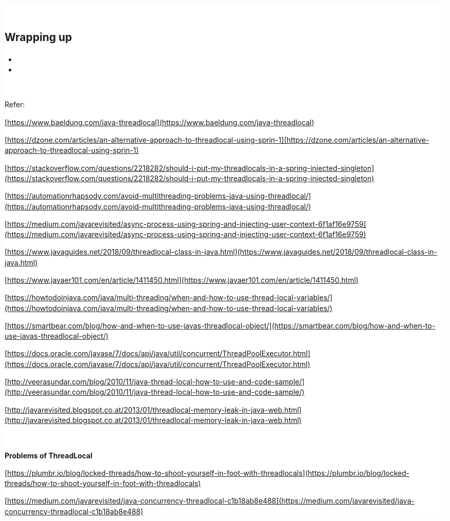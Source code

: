 <br>

## Wrapping up

- 

- 


<br>

Refer:

[https://www.baeldung.com/java-threadlocal](https://www.baeldung.com/java-threadlocal)

[https://dzone.com/articles/an-alternative-approach-to-threadlocal-using-sprin-1](https://dzone.com/articles/an-alternative-approach-to-threadlocal-using-sprin-1)

[https://stackoverflow.com/questions/2218282/should-i-put-my-threadlocals-in-a-spring-injected-singleton](https://stackoverflow.com/questions/2218282/should-i-put-my-threadlocals-in-a-spring-injected-singleton)

[https://automationrhapsody.com/avoid-multithreading-problems-java-using-threadlocal/](https://automationrhapsody.com/avoid-multithreading-problems-java-using-threadlocal/)

[https://medium.com/javarevisited/async-process-using-spring-and-injecting-user-context-6f1af16e9759](https://medium.com/javarevisited/async-process-using-spring-and-injecting-user-context-6f1af16e9759)

[https://www.javaguides.net/2018/09/threadlocal-class-in-java.html](https://www.javaguides.net/2018/09/threadlocal-class-in-java.html)

[https://www.javaer101.com/en/article/1411450.html](https://www.javaer101.com/en/article/1411450.html)

[https://howtodoinjava.com/java/multi-threading/when-and-how-to-use-thread-local-variables/](https://howtodoinjava.com/java/multi-threading/when-and-how-to-use-thread-local-variables/)

[https://smartbear.com/blog/how-and-when-to-use-javas-threadlocal-object/](https://smartbear.com/blog/how-and-when-to-use-javas-threadlocal-object/)

[https://docs.oracle.com/javase/7/docs/api/java/util/concurrent/ThreadPoolExecutor.html](https://docs.oracle.com/javase/7/docs/api/java/util/concurrent/ThreadPoolExecutor.html)

[http://veerasundar.com/blog/2010/11/java-thread-local-how-to-use-and-code-sample/](http://veerasundar.com/blog/2010/11/java-thread-local-how-to-use-and-code-sample/)

[http://javarevisited.blogspot.co.at/2013/01/threadlocal-memory-leak-in-java-web.html](http://javarevisited.blogspot.co.at/2013/01/threadlocal-memory-leak-in-java-web.html)

<br>

**Problems of ThreadLocal**

[https://plumbr.io/blog/locked-threads/how-to-shoot-yourself-in-foot-with-threadlocals](https://plumbr.io/blog/locked-threads/how-to-shoot-yourself-in-foot-with-threadlocals)

[https://medium.com/javarevisited/java-concurrency-threadlocal-c1b18ab8e488](https://medium.com/javarevisited/java-concurrency-threadlocal-c1b18ab8e488)